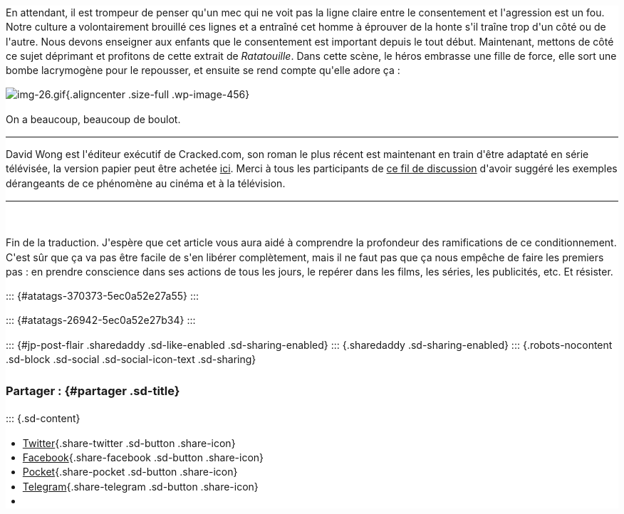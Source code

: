 En attendant, il est trompeur de penser qu'un mec qui ne voit pas la
ligne claire entre le consentement et l'agression est un fou. Notre
culture a volontairement brouillé ces lignes et a entraîné cet homme à
éprouver de la honte s'il traîne trop d'un côté ou de l'autre. Nous
devons enseigner aux enfants que le consentement est important depuis le
tout début. Maintenant, mettons de côté ce sujet déprimant et profitons
de cette extrait de *Ratatouille*. Dans cette scène, le héros embrasse
une fille de force, elle sort une bombe lacrymogène pour le repousser,
et ensuite se rend compte qu'elle adore ça :

![img-26.gif](https://abompard.files.wordpress.com/2017/02/img-26.gif?w=840){.aligncenter
.size-full .wp-image-456}

On a beaucoup, beaucoup de boulot.

------------------------------------------------------------------------

David Wong est l'éditeur exécutif de Cracked.com, son roman le plus
récent est maintenant en train d'être adaptaté en série télévisée, la
version papier peut être achetée
[ici](https://www.amazon.com/Futuristic-Violence-Fancy-Suits-Novel/dp/1250097754/ref=tmm_pap_swatch_0?_encoding=UTF8&qid=&sr=).
Merci à tous les participants de [ce fil de
discussion](http://forums.cracked.com/viewtopic.php?f=3&t=171039&sid=8d972f34c66a6440f7a74ec3fdcaf393)
d'avoir suggéré les exemples dérangeants de ce phénomène au cinéma et à
la télévision.

------------------------------------------------------------------------

 

Fin de la traduction. J'espère que cet article vous aura aidé à
comprendre la profondeur des ramifications de ce conditionnement. C'est
sûr que ça va pas être facile de s'en libérer complètement, mais il ne
faut pas que ça nous empêche de faire les premiers pas : en prendre
conscience dans ses actions de tous les jours, le repérer dans les
films, les séries, les publicités, etc. Et résister.

::: {#atatags-370373-5ec0a52e27a55}
:::

::: {#atatags-26942-5ec0a52e27b34}
:::

::: {#jp-post-flair .sharedaddy .sd-like-enabled .sd-sharing-enabled}
::: {.sharedaddy .sd-sharing-enabled}
::: {.robots-nocontent .sd-block .sd-social .sd-social-icon-text .sd-sharing}
### Partager : {#partager .sd-title}

::: {.sd-content}
-   [Twitter](https://abompard.wordpress.com/2017/02/13/7-raisons-pour-lesquelles-tant-dhommes-ne-comprennent-pas-le-consentement-sexuel/?share=twitter "Cliquez pour partager sur Twitter"){.share-twitter
    .sd-button .share-icon}
-   [Facebook](https://abompard.wordpress.com/2017/02/13/7-raisons-pour-lesquelles-tant-dhommes-ne-comprennent-pas-le-consentement-sexuel/?share=facebook "Cliquez pour partager sur Facebook"){.share-facebook
    .sd-button .share-icon}
-   [Pocket](https://abompard.wordpress.com/2017/02/13/7-raisons-pour-lesquelles-tant-dhommes-ne-comprennent-pas-le-consentement-sexuel/?share=pocket "Cliquez pour partager sur Pocket"){.share-pocket
    .sd-button .share-icon}
-   [Telegram](https://abompard.wordpress.com/2017/02/13/7-raisons-pour-lesquelles-tant-dhommes-ne-comprennent-pas-le-consentement-sexuel/?share=telegram "Cliquez pour partager sur Telegram"){.share-telegram
    .sd-button .share-icon}
-   